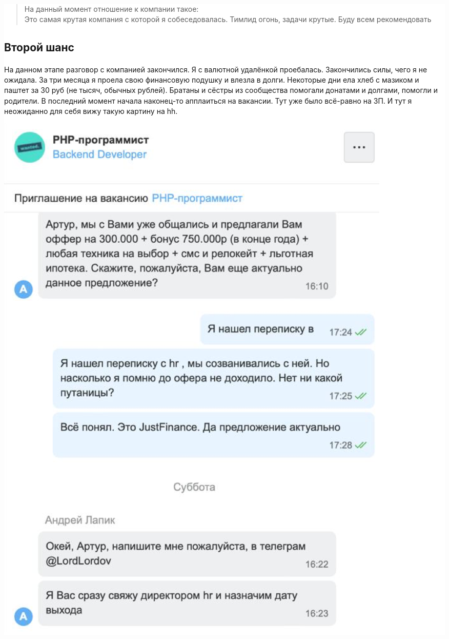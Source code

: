 > На данный момент отношение к компании такое:  
> Это самая крутая компания с которой я собеседовалась. Тимлид огонь, задачи крутые. Буду всем рекомендовать  


## Второй шанс
На данном этапе разговор с компанией закончился. Я с валютной удалёнкой проебалась. Закончились силы, чего я не ожидала. За три месяца я проела свою финансовую подушку и влезла в долги. Некоторые дни ела хлеб с мазиком и паштет за 30 руб (не тысяч, обычных рублей).  Братаны и сёстры из сообщества помогали донатами и долгами, помогли и родители.
В последний момент начала наконец-то апплаиться на вакансии. Тут уже было всё-равно на ЗП. И тут я неожиданно для себя вижу такую картину на hh.

![img](2F95ABD3-57E5-438A-A431-8F0B5EA17916.png)